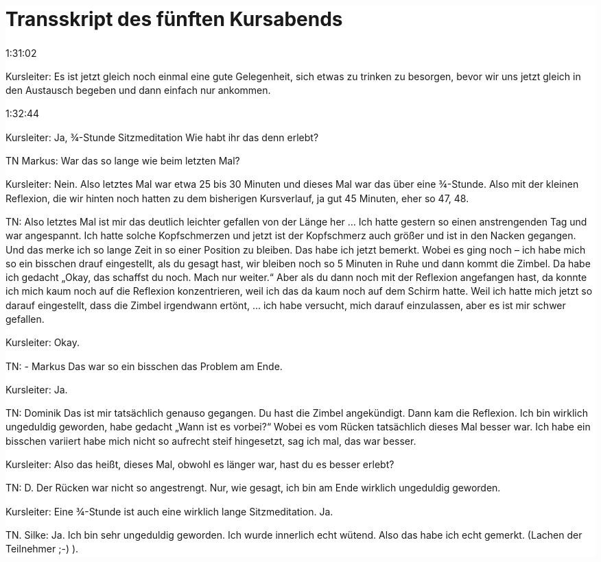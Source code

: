 ﻿# Transskript des fünften Kursabends

1:31:02

Kursleiter:
Es ist jetzt gleich noch einmal eine gute Gelegenheit, sich etwas zu trinken zu besorgen, bevor wir uns jetzt gleich in den Austausch begeben und dann einfach nur ankommen.

1:32:44

Kursleiter:
Ja, ¾-Stunde Sitzmeditation Wie habt ihr das denn erlebt?

TN Markus:
War das so lange wie beim letzten Mal?

Kursleiter:
Nein. Also letztes Mal war etwa 25 bis 30 Minuten und dieses Mal war das über eine ¾-Stunde. Also mit der kleinen Reflexion, die wir hinten noch hatten zu dem bisherigen Kursverlauf, ja gut 45 Minuten, eher so 47, 48.

TN:
Also letztes Mal ist mir das deutlich leichter gefallen von der Länge her … Ich hatte gestern so einen anstrengenden Tag und war angespannt. Ich hatte solche Kopfschmerzen und jetzt ist der Kopfschmerz auch größer und ist in den Nacken gegangen. Und das merke ich so lange Zeit in so einer Position zu bleiben. Das habe ich jetzt bemerkt. Wobei es ging noch – ich habe mich so ein bisschen drauf eingestellt, als du gesagt hast, wir bleiben noch so 5 Minuten in Ruhe und dann kommt die Zimbel. Da habe ich gedacht „Okay, das schaffst du noch. Mach nur weiter.“ Aber als du dann noch mit der Reflexion angefangen hast, da konnte ich mich kaum noch auf die Reflexion konzentrieren, weil ich das da kaum noch auf dem Schirm hatte. Weil ich hatte mich jetzt so darauf eingestellt, dass die Zimbel irgendwann ertönt, … ich habe versucht, mich darauf einzulassen, aber es ist mir schwer gefallen.

Kursleiter:
Okay.

TN: - Markus
Das war so ein bisschen das Problem am Ende.

Kursleiter:
Ja.

TN: Dominik
Das ist mir tatsächlich genauso gegangen. Du hast die Zimbel angekündigt. Dann kam die Reflexion. Ich bin wirklich ungeduldig geworden, habe gedacht „Wann ist es vorbei?“ Wobei es vom Rücken tatsächlich dieses Mal besser war. Ich habe ein bisschen variiert habe mich nicht so aufrecht steif hingesetzt, sag ich mal, das war besser.

Kursleiter:
Also das heißt, dieses Mal, obwohl es länger war, hast du es besser erlebt?

TN: D.
Der Rücken war nicht so angestrengt. Nur, wie gesagt, ich bin am Ende wirklich ungeduldig geworden.

Kursleiter:
Eine ¾-Stunde ist auch eine wirklich lange Sitzmeditation. Ja.

TN. Silke:
Ja. Ich bin sehr ungeduldig geworden. Ich wurde innerlich echt wütend. Also das habe ich echt gemerkt. (Lachen der Teilnehmer ;-) ).
